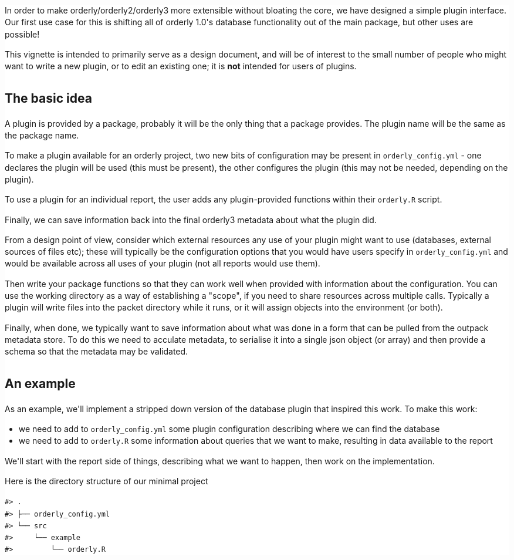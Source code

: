 In order to make orderly/orderly2/orderly3 more extensible without bloating the core, we have designed a simple plugin interface. Our first use case for this is shifting all of orderly 1.0's database functionality out of the main package, but other uses are possible!

This vignette is intended to primarily serve as a design document, and will be of interest to the small number of people who might want to write a new plugin, or to edit an existing one; it is **not** intended for users of plugins.

## The basic idea

A plugin is provided by a package, probably it will be the only thing that a package provides.  The plugin name will be the same as the package name.

To make a plugin available for an orderly project, two new bits of configuration may be present in `orderly_config.yml` - one declares the plugin will be used (this must be present), the other configures the plugin (this may not be needed, depending on the plugin).

To use a plugin for an individual report, the user adds any plugin-provided functions within their `orderly.R` script.

Finally, we can save information back into the final orderly3 metadata about what the plugin did.

From a design point of view, consider which external resources any use of your plugin might want to use (databases, external sources of files etc); these will typically be the configuration options that you would have users specify in `orderly_config.yml` and would be available across all uses of your plugin (not all reports would use them).

Then write your package functions so that they can work well when provided with information about the configuration. You can use the working directory as a way of establishing a "scope", if you need to share resources across multiple calls.  Typically a plugin will write files into the packet directory while it runs, or it will assign objects into the environment (or both).

Finally, when done, we typically want to save information about what was done in a form that can be pulled from the outpack metadata store.  To do this we need to acculate metadata, to serialise it into a single json object (or array) and then provide a schema so that the metadata may be validated.

## An example

As an example, we'll implement a stripped down version of the database plugin that inspired this work. To make this work:

* we need to add to `orderly_config.yml` some plugin configuration describing where we can find the database
* we need to add to `orderly.R` some information about queries that we want to make, resulting in data available to the report

We'll start with the report side of things, describing what we want to happen, then work on the implementation.



Here is the directory structure of our minimal project


```
#> .
#> ├── orderly_config.yml
#> └── src
#>     └── example
#>         └── orderly.R
```
